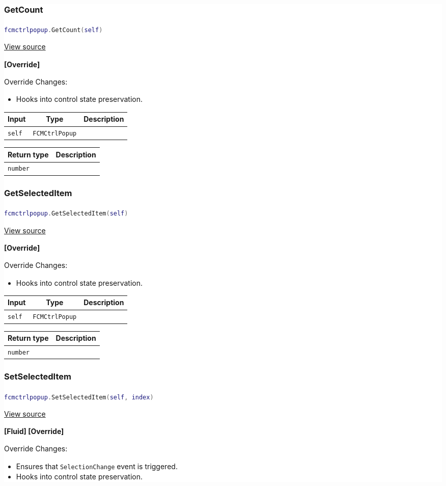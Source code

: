 ### GetCount

```lua
fcmctrlpopup.GetCount(self)
```

[View source](https://github.com/finale-lua/lua-scripts/tree/refs/heads/RGP/add-hashes-to-deploy-yml/src/mixin/FCMCtrlPopup.lua#L126)

**[Override]**

Override Changes:
- Hooks into control state preservation.

| Input | Type | Description |
| ----- | ---- | ----------- |
| `self` | `FCMCtrlPopup` |  |

| Return type | Description |
| ----------- | ----------- |
| `number` |  |

### GetSelectedItem

```lua
fcmctrlpopup.GetSelectedItem(self)
```

[View source](https://github.com/finale-lua/lua-scripts/tree/refs/heads/RGP/add-hashes-to-deploy-yml/src/mixin/FCMCtrlPopup.lua#L145)

**[Override]**

Override Changes:
- Hooks into control state preservation.

| Input | Type | Description |
| ----- | ---- | ----------- |
| `self` | `FCMCtrlPopup` |  |

| Return type | Description |
| ----------- | ----------- |
| `number` |  |

### SetSelectedItem

```lua
fcmctrlpopup.SetSelectedItem(self, index)
```

[View source](https://github.com/finale-lua/lua-scripts/tree/refs/heads/RGP/add-hashes-to-deploy-yml/src/mixin/FCMCtrlPopup.lua#L165)

**[Fluid] [Override]**

Override Changes:
- Ensures that `SelectionChange` event is triggered.
- Hooks into control state preservation.
